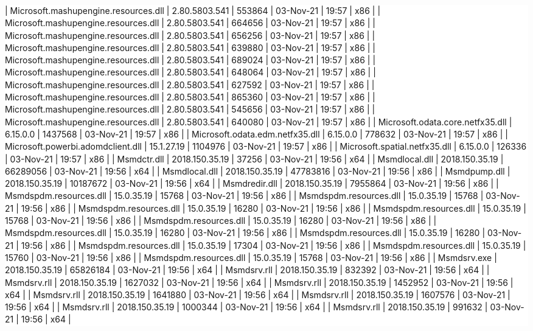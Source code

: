 | Microsoft.mashupengine.resources.dll                      | 2.80.5803.541   | 553864    | 03-Nov-21 | 19:57 | x86      |
| Microsoft.mashupengine.resources.dll                      | 2.80.5803.541   | 664656    | 03-Nov-21 | 19:57 | x86      |
| Microsoft.mashupengine.resources.dll                      | 2.80.5803.541   | 656256    | 03-Nov-21 | 19:57 | x86      |
| Microsoft.mashupengine.resources.dll                      | 2.80.5803.541   | 639880    | 03-Nov-21 | 19:57 | x86      |
| Microsoft.mashupengine.resources.dll                      | 2.80.5803.541   | 689024    | 03-Nov-21 | 19:57 | x86      |
| Microsoft.mashupengine.resources.dll                      | 2.80.5803.541   | 648064    | 03-Nov-21 | 19:57 | x86      |
| Microsoft.mashupengine.resources.dll                      | 2.80.5803.541   | 627592    | 03-Nov-21 | 19:57 | x86      |
| Microsoft.mashupengine.resources.dll                      | 2.80.5803.541   | 865360    | 03-Nov-21 | 19:57 | x86      |
| Microsoft.mashupengine.resources.dll                      | 2.80.5803.541   | 545656    | 03-Nov-21 | 19:57 | x86      |
| Microsoft.mashupengine.resources.dll                      | 2.80.5803.541   | 640080    | 03-Nov-21 | 19:57 | x86      |
| Microsoft.odata.core.netfx35.dll                          | 6.15.0.0        | 1437568   | 03-Nov-21 | 19:57 | x86      |
| Microsoft.odata.edm.netfx35.dll                           | 6.15.0.0        | 778632    | 03-Nov-21 | 19:57 | x86      |
| Microsoft.powerbi.adomdclient.dll                         | 15.1.27.19      | 1104976   | 03-Nov-21 | 19:57 | x86      |
| Microsoft.spatial.netfx35.dll                             | 6.15.0.0        | 126336    | 03-Nov-21 | 19:57 | x86      |
| Msmdctr.dll                                               | 2018.150.35.19  | 37256     | 03-Nov-21 | 19:56 | x64      |
| Msmdlocal.dll                                             | 2018.150.35.19  | 66289056  | 03-Nov-21 | 19:56 | x64      |
| Msmdlocal.dll                                             | 2018.150.35.19  | 47783816  | 03-Nov-21 | 19:56 | x86      |
| Msmdpump.dll                                              | 2018.150.35.19  | 10187672  | 03-Nov-21 | 19:56 | x64      |
| Msmdredir.dll                                             | 2018.150.35.19  | 7955864   | 03-Nov-21 | 19:56 | x86      |
| Msmdspdm.resources.dll                                    | 15.0.35.19      | 15768     | 03-Nov-21 | 19:56 | x86      |
| Msmdspdm.resources.dll                                    | 15.0.35.19      | 15768     | 03-Nov-21 | 19:56 | x86      |
| Msmdspdm.resources.dll                                    | 15.0.35.19      | 16280     | 03-Nov-21 | 19:56 | x86      |
| Msmdspdm.resources.dll                                    | 15.0.35.19      | 15768     | 03-Nov-21 | 19:56 | x86      |
| Msmdspdm.resources.dll                                    | 15.0.35.19      | 16280     | 03-Nov-21 | 19:56 | x86      |
| Msmdspdm.resources.dll                                    | 15.0.35.19      | 16280     | 03-Nov-21 | 19:56 | x86      |
| Msmdspdm.resources.dll                                    | 15.0.35.19      | 16280     | 03-Nov-21 | 19:56 | x86      |
| Msmdspdm.resources.dll                                    | 15.0.35.19      | 17304     | 03-Nov-21 | 19:56 | x86      |
| Msmdspdm.resources.dll                                    | 15.0.35.19      | 15760     | 03-Nov-21 | 19:56 | x86      |
| Msmdspdm.resources.dll                                    | 15.0.35.19      | 15768     | 03-Nov-21 | 19:56 | x86      |
| Msmdsrv.exe                                               | 2018.150.35.19  | 65826184  | 03-Nov-21 | 19:56 | x64      |
| Msmdsrv.rll                                               | 2018.150.35.19  | 832392    | 03-Nov-21 | 19:56 | x64      |
| Msmdsrv.rll                                               | 2018.150.35.19  | 1627032   | 03-Nov-21 | 19:56 | x64      |
| Msmdsrv.rll                                               | 2018.150.35.19  | 1452952   | 03-Nov-21 | 19:56 | x64      |
| Msmdsrv.rll                                               | 2018.150.35.19  | 1641880   | 03-Nov-21 | 19:56 | x64      |
| Msmdsrv.rll                                               | 2018.150.35.19  | 1607576   | 03-Nov-21 | 19:56 | x64      |
| Msmdsrv.rll                                               | 2018.150.35.19  | 1000344   | 03-Nov-21 | 19:56 | x64      |
| Msmdsrv.rll                                               | 2018.150.35.19  | 991632    | 03-Nov-21 | 19:56 | x64      |